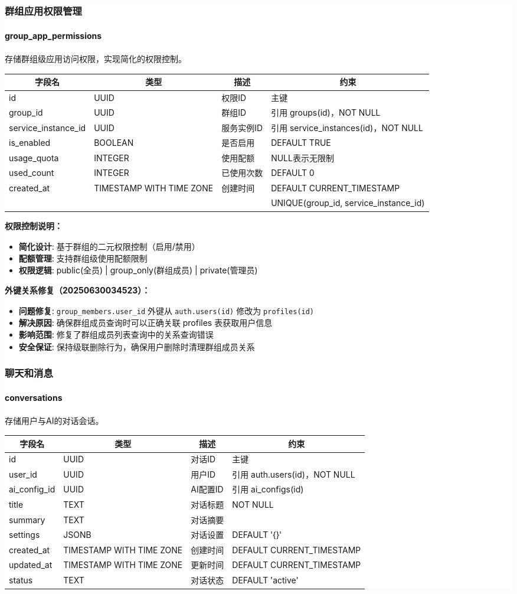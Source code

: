 ### 群组应用权限管理

#### group_app_permissions

存储群组级应用访问权限，实现简化的权限控制。

| 字段名              | 类型                     | 描述       | 约束                                  |
| ------------------- | ------------------------ | ---------- | ------------------------------------- |
| id                  | UUID                     | 权限ID     | 主键                                  |
| group_id            | UUID                     | 群组ID     | 引用 groups(id)，NOT NULL             |
| service_instance_id | UUID                     | 服务实例ID | 引用 service_instances(id)，NOT NULL  |
| is_enabled          | BOOLEAN                  | 是否启用   | DEFAULT TRUE                          |
| usage_quota         | INTEGER                  | 使用配额   | NULL表示无限制                        |
| used_count          | INTEGER                  | 已使用次数 | DEFAULT 0                             |
| created_at          | TIMESTAMP WITH TIME ZONE | 创建时间   | DEFAULT CURRENT_TIMESTAMP             |
|                     |                          |            | UNIQUE(group_id, service_instance_id) |

**权限控制说明：**

- **简化设计**: 基于群组的二元权限控制（启用/禁用）
- **配额管理**: 支持群组级使用配额限制
- **权限逻辑**: public(全员) | group_only(群组成员) | private(管理员)

**外键关系修复（20250630034523）：**

- **问题修复**: `group_members.user_id` 外键从 `auth.users(id)` 修改为 `profiles(id)`
- **解决原因**: 确保群组成员查询时可以正确关联 profiles 表获取用户信息
- **影响范围**: 修复了群组成员列表查询中的关系查询错误
- **安全保证**: 保持级联删除行为，确保用户删除时清理群组成员关系

### 聊天和消息

#### conversations

存储用户与AI的对话会话。

| 字段名       | 类型                     | 描述     | 约束                          |
| ------------ | ------------------------ | -------- | ----------------------------- |
| id           | UUID                     | 对话ID   | 主键                          |
| user_id      | UUID                     | 用户ID   | 引用 auth.users(id)，NOT NULL |
| ai_config_id | UUID                     | AI配置ID | 引用 ai_configs(id)           |
| title        | TEXT                     | 对话标题 | NOT NULL                      |
| summary      | TEXT                     | 对话摘要 |                               |
| settings     | JSONB                    | 对话设置 | DEFAULT '{}'                  |
| created_at   | TIMESTAMP WITH TIME ZONE | 创建时间 | DEFAULT CURRENT_TIMESTAMP     |
| updated_at   | TIMESTAMP WITH TIME ZONE | 更新时间 | DEFAULT CURRENT_TIMESTAMP     |
| status       | TEXT                     | 对话状态 | DEFAULT 'active'              |
